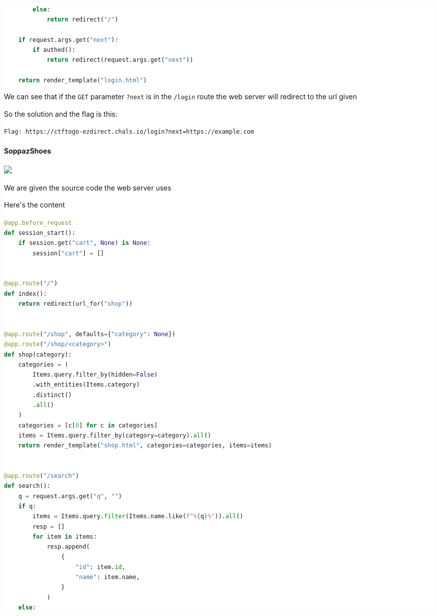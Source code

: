 ```python 
        else:
            return redirect("/")

    if request.args.get("next"):
        if authed():
            return redirect(request.args.get("next"))

    return render_template("login.html")
```

We can see that if the `GET` parameter `?next` is in the `/login` route the web server will redirect to the url given

So the solution and the flag is this:

```
Flag: https://ctftogo-ezdirect.chals.io/login?next=https://example.com
```

#### SoppazShoes
![](https://hackmd.io/_uploads/ByqfYb5ah.png)

We are given the source code the web server uses

Here's the content

```python
@app.before_request
def session_start():
    if session.get("cart", None) is None:
        session["cart"] = []


@app.route("/")
def index():
    return redirect(url_for("shop"))


@app.route("/shop", defaults={"category": None})
@app.route("/shop/<category>")
def shop(category):
    categories = (
        Items.query.filter_by(hidden=False)
        .with_entities(Items.category)
        .distinct()
        .all()
    )
    categories = [c[0] for c in categories]
    items = Items.query.filter_by(category=category).all()
    return render_template("shop.html", categories=categories, items=items)


@app.route("/search")
def search():
    q = request.args.get("q", "")
    if q:
        items = Items.query.filter(Items.name.like(f"%{q}%")).all()
        resp = []
        for item in items:
            resp.append(
                {
                    "id": item.id,
                    "name": item.name,
                }
            )
    else:
```